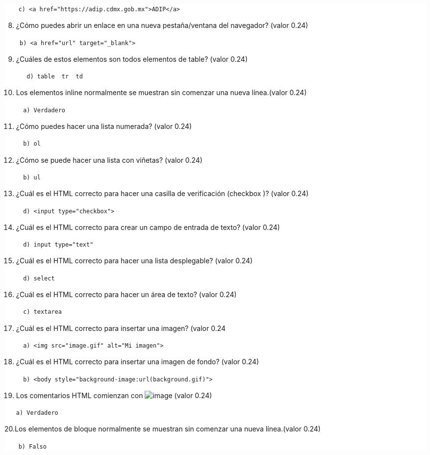         c) <a href="https://adip.cdmx.gob.mx">ADIP</a>

  
8. ¿Cómo puedes abrir un enlace en una nueva pestaña/ventana del navegador? (valor 0.24)
  
        b) <a href="url" target="_blank">
       
9. ¿Cuáles de estos elementos son todos elementos de table? (valor 0.24)
  
     
          d) table  tr  td
  
10. Los elementos inline normalmente se muestran sin comenzar una nueva línea.(valor 0.24)
  
          a) Verdadero

  
11. ¿Cómo puedes hacer una lista numerada? (valor 0.24)
  

          b) ol
         
  
12. ¿Cómo se puede hacer una lista con viñetas? (valor 0.24)
  
     
          b) ul
         
  
13. ¿Cuál es el HTML correcto para hacer una casilla de verificación (checkbox )? (valor 0.24)
  

          d) <input type="checkbox">  

14. ¿Cuál es el HTML correcto para crear un campo de entrada de texto? (valor 0.24) 
  
      
          d) input type="text"
  
15. ¿Cuál es el HTML correcto para hacer una lista desplegable? (valor 0.24)
  
          d) select
  
16. ¿Cuál es el HTML correcto para hacer un área de texto? (valor 0.24)
  
    
          c) textarea
  
17. ¿Cuál es el HTML correcto para insertar una imagen? (valor 0.24
  
          a) <img src="image.gif" alt="Mi imagen">
         
  
18. ¿Cuál es el HTML correcto para insertar una imagen de fondo? (valor 0.24)
  
      
          b) <body style="background-image:url(background.gif)">

  
19. Los comentarios HTML comienzan con ![image](https://user-images.githubusercontent.com/91554777/164576568-aa1ae841-a85f-486b-b286-be51bfc8cd4e.png) (valor 0.24)
  
        a) Verdadero
      

20.Los elementos de bloque normalmente se muestran sin comenzar una nueva línea.(valor 0.24)
  
        b) Falso
  